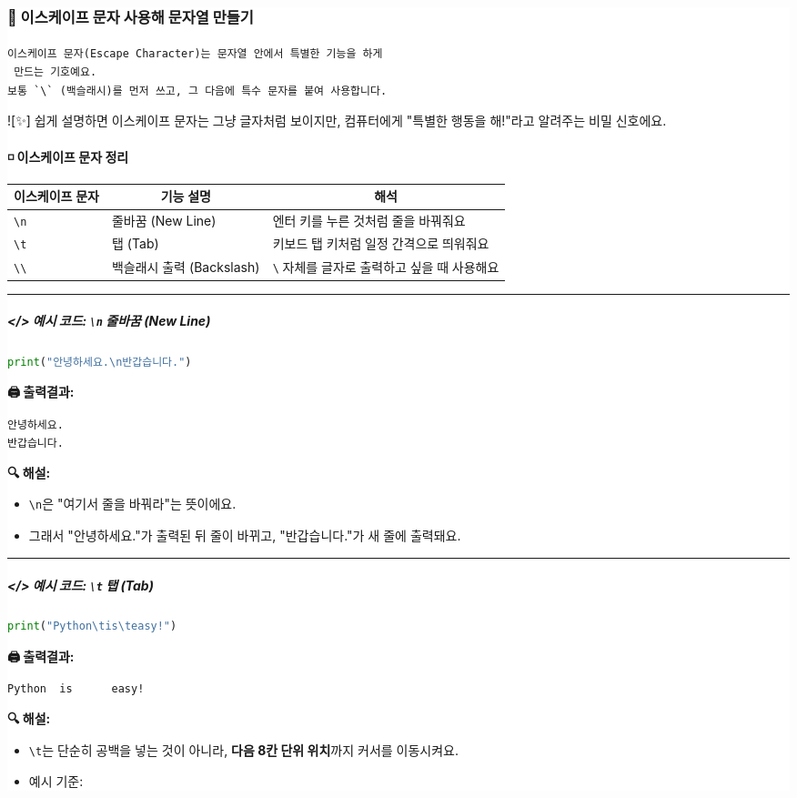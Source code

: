
### 🔹 이스케이프 문자 사용해 문자열 만들기
	이스케이프 문자(Escape Character)는 문자열 안에서 특별한 기능을 하게
	 만드는 기호예요.  
	보통 `\` (백슬래시)를 먼저 쓰고, 그 다음에 특수 문자를 붙여 사용합니다.

![✨] 쉽게 설명하면 이스케이프 문자는 그냥 글자처럼 보이지만, 컴퓨터에게 "특별한 행동을 해!"라고 알려주는 비밀 신호에요.


#### ◽ 이스케이프 문자 정리

|이스케이프 문자|기능 설명|해석|
|---|---|---|
|`\n`|줄바꿈 (New Line)|엔터 키를 누른 것처럼 줄을 바꿔줘요|
|`\t`|탭 (Tab)|키보드 탭 키처럼 일정 간격으로 띄워줘요|
|`\\`|백슬래시 출력 (Backslash)|`\` 자체를 글자로 출력하고 싶을 때 사용해요|

---

##### </> 예시 코드: `\n` 줄바꿈 (New Line)

```python
print("안녕하세요.\n반갑습니다.")
```

**🖨️ 출력결과:**

```
안녕하세요.
반갑습니다.
```

**🔍 해설:**

- `\n`은 "여기서 줄을 바꿔라"는 뜻이에요.
    
- 그래서 "안녕하세요."가 출력된 뒤 줄이 바뀌고, "반갑습니다."가 새 줄에 출력돼요.
    

---

##### </> 예시 코드: `\t` 탭 (Tab)

```python
print("Python\tis\teasy!")
```

**🖨️ 출력결과:**

```
Python  is      easy!
```

**🔍 해설:**

- `\t`는 단순히 공백을 넣는 것이 아니라, **다음 8칸 단위 위치**까지 커서를 이동시켜요.
    
- 예시 기준:
    
